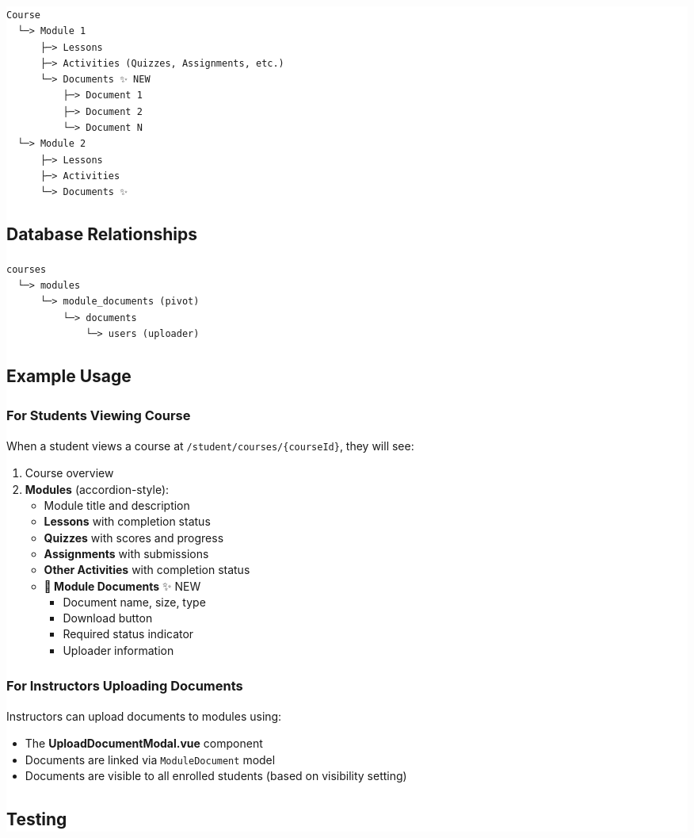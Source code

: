 ```
Course
  └─> Module 1
      ├─> Lessons
      ├─> Activities (Quizzes, Assignments, etc.)
      └─> Documents ✨ NEW
          ├─> Document 1
          ├─> Document 2
          └─> Document N
  └─> Module 2
      ├─> Lessons
      ├─> Activities
      └─> Documents ✨
```

## Database Relationships

```
courses
  └─> modules
      └─> module_documents (pivot)
          └─> documents
              └─> users (uploader)
```

## Example Usage

### For Students Viewing Course

When a student views a course at `/student/courses/{courseId}`, they will see:

1. Course overview
2. **Modules** (accordion-style):
   - Module title and description
   - **Lessons** with completion status
   - **Quizzes** with scores and progress
   - **Assignments** with submissions
   - **Other Activities** with completion status
   - **📄 Module Documents** ✨ NEW
     - Document name, size, type
     - Download button
     - Required status indicator
     - Uploader information

### For Instructors Uploading Documents

Instructors can upload documents to modules using:
- The **UploadDocumentModal.vue** component
- Documents are linked via `ModuleDocument` model
- Documents are visible to all enrolled students (based on visibility setting)

## Testing
